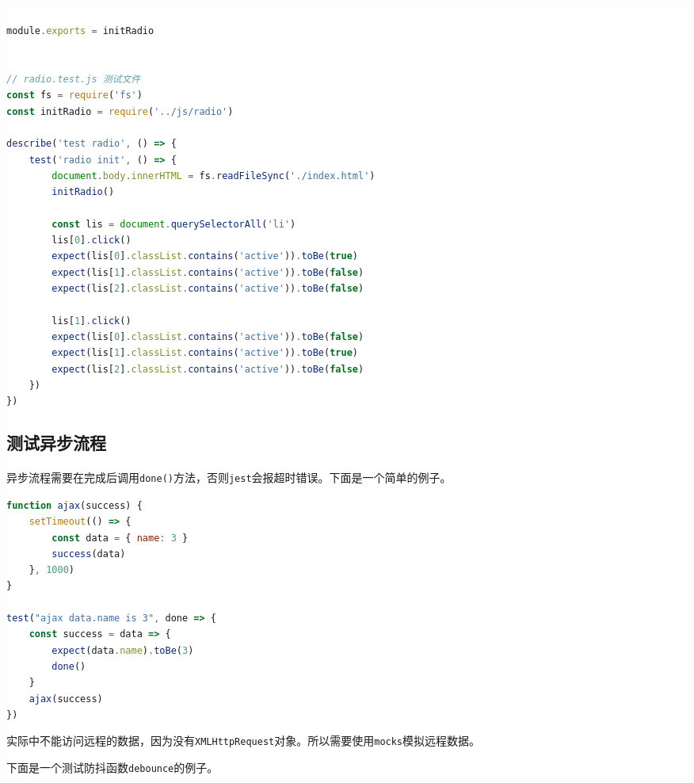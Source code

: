 ```javascript

module.exports = initRadio


// radio.test.js 测试文件
const fs = require('fs')
const initRadio = require('../js/radio')

describe('test radio', () => {
    test('radio init', () => {
        document.body.innerHTML = fs.readFileSync('./index.html')
        initRadio()

        const lis = document.querySelectorAll('li')
        lis[0].click()
        expect(lis[0].classList.contains('active')).toBe(true)
        expect(lis[1].classList.contains('active')).toBe(false)
        expect(lis[2].classList.contains('active')).toBe(false)

        lis[1].click()
        expect(lis[0].classList.contains('active')).toBe(false)
        expect(lis[1].classList.contains('active')).toBe(true)
        expect(lis[2].classList.contains('active')).toBe(false)
    })
})
```

## 测试异步流程

异步流程需要在完成后调用`done()`方法，否则`jest`会报超时错误。下面是一个简单的例子。

```javascript
function ajax(success) {
    setTimeout(() => {
        const data = { name: 3 }
        success(data)
    }, 1000)
}

test("ajax data.name is 3", done => {
    const success = data => {
        expect(data.name).toBe(3)
        done()
    }
    ajax(success)
})
```

实际中不能访问远程的数据，因为没有`XMLHttpRequest`对象。所以需要使用`mocks`模拟远程数据。

下面是一个测试防抖函数`debounce`的例子。
